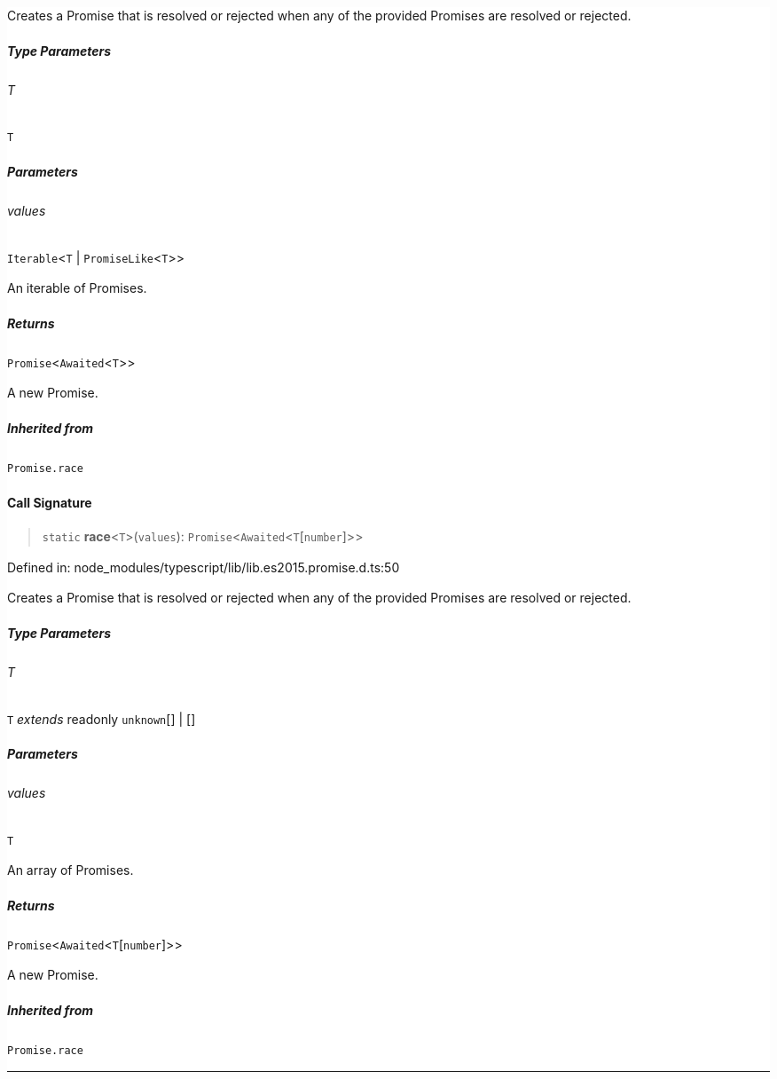 Creates a Promise that is resolved or rejected when any of the provided Promises are resolved
or rejected.

##### Type Parameters

###### T

`T`

##### Parameters

###### values

`Iterable`\<`T` \| `PromiseLike`\<`T`\>\>

An iterable of Promises.

##### Returns

`Promise`\<`Awaited`\<`T`\>\>

A new Promise.

##### Inherited from

`Promise.race`

#### Call Signature

> `static` **race**\<`T`\>(`values`): `Promise`\<`Awaited`\<`T`\[`number`\]\>\>

Defined in: node_modules/typescript/lib/lib.es2015.promise.d.ts:50

Creates a Promise that is resolved or rejected when any of the provided Promises are resolved
or rejected.

##### Type Parameters

###### T

`T` _extends_ readonly `unknown`[] \| \[\]

##### Parameters

###### values

`T`

An array of Promises.

##### Returns

`Promise`\<`Awaited`\<`T`\[`number`\]\>\>

A new Promise.

##### Inherited from

`Promise.race`

---
